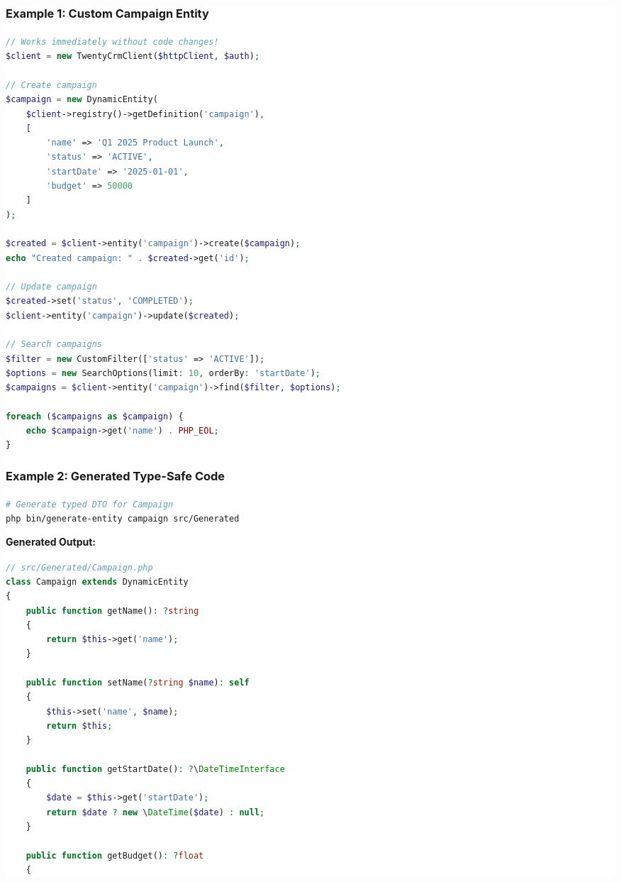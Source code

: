 ### Example 1: Custom Campaign Entity

```php
// Works immediately without code changes!
$client = new TwentyCrmClient($httpClient, $auth);

// Create campaign
$campaign = new DynamicEntity(
    $client->registry()->getDefinition('campaign'),
    [
        'name' => 'Q1 2025 Product Launch',
        'status' => 'ACTIVE',
        'startDate' => '2025-01-01',
        'budget' => 50000
    ]
);

$created = $client->entity('campaign')->create($campaign);
echo "Created campaign: " . $created->get('id');

// Update campaign
$created->set('status', 'COMPLETED');
$client->entity('campaign')->update($created);

// Search campaigns
$filter = new CustomFilter(['status' => 'ACTIVE']);
$options = new SearchOptions(limit: 10, orderBy: 'startDate');
$campaigns = $client->entity('campaign')->find($filter, $options);

foreach ($campaigns as $campaign) {
    echo $campaign->get('name') . PHP_EOL;
}
```

### Example 2: Generated Type-Safe Code

```bash
# Generate typed DTO for Campaign
php bin/generate-entity campaign src/Generated
```

**Generated Output:**
```php
// src/Generated/Campaign.php
class Campaign extends DynamicEntity
{
    public function getName(): ?string
    {
        return $this->get('name');
    }

    public function setName(?string $name): self
    {
        $this->set('name', $name);
        return $this;
    }

    public function getStartDate(): ?\DateTimeInterface
    {
        $date = $this->get('startDate');
        return $date ? new \DateTime($date) : null;
    }

    public function getBudget(): ?float
    {
```
